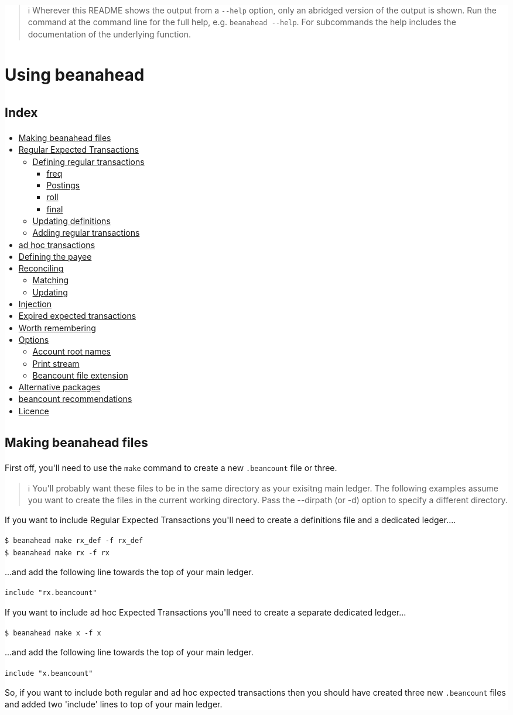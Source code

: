 > :information_source: Wherever this README shows the output from a `--help` option, only an abridged version of the output is shown. Run the command at the command line for the full help, e.g. `beanahead --help`. For subcommands the help includes the documentation of the underlying function.

# Using beanahead

## Index
* [Making beanahead files](#making-beanahead-files)
* [Regular Expected Transactions](#regular-expected-transactions)
  * [Defining regular transactions](#defining-regular-transactions)
    * [freq](#freq)
    * [Postings](#postings)
    * [roll](#roll)
    * [final](#final)
  * [Updating definitions](#updating-definitions)
  * [Adding regular transactions](#adding-regular-transactions)
* [ad hoc transactions](#ad-hoc-transactions)
* [Defining the payee](#defining-the-payee)
* [Reconciling](#reconciling)
  * [Matching](#matching)
  * [Updating](#updating)
* [Injection](#injection)
* [Expired expected transactions](#expired-expected-transactions)
* [Worth remembering](#worth-remembering)
* [Options](#options)
  * [Account root names](#account-root-names)
  * [Print stream](#print-stream)
  * [Beancount file extension](#beancount-file-extension)
* [Alternative packages](#alternative-packages)
* [beancount recommendations](#beancount-recommendations)
* [Licence](#license)

## Making beanahead files

First off, you'll need to use the `make` command to create a new `.beancount` file or three.

> :information_source: You'll probably want these files to be in the same directory as your exisitng main ledger. The following examples assume you want to create the files in the current working directory. Pass the --dirpath (or -d) option to specify a different directory.

If you want to include Regular Expected Transactions you'll need to create a definitions file and a dedicated ledger....
```
$ beanahead make rx_def -f rx_def
$ beanahead make rx -f rx
```
...and add the following line towards the top of your main ledger.
```
include "rx.beancount"
```
If you want to include ad hoc Expected Transactions you'll need to create a separate dedicated ledger...
```
$ beanahead make x -f x
```
...and add the following line towards the top of your main ledger.
```
include "x.beancount"
```
So, if you want to include both regular and ad hoc expected transactions then you should have created three new `.beancount` files and added two 'include' lines to top of your main ledger.
